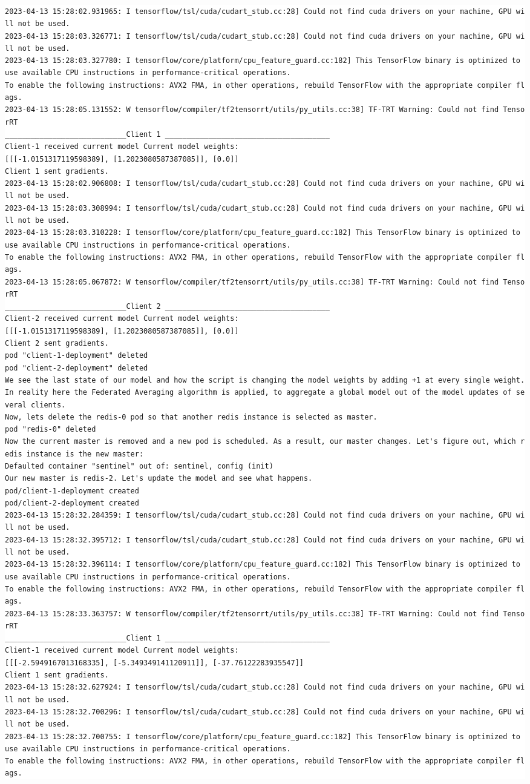 ```
2023-04-13 15:28:02.931965: I tensorflow/tsl/cuda/cudart_stub.cc:28] Could not find cuda drivers on your machine, GPU will not be used.
2023-04-13 15:28:03.326771: I tensorflow/tsl/cuda/cudart_stub.cc:28] Could not find cuda drivers on your machine, GPU will not be used.
2023-04-13 15:28:03.327780: I tensorflow/core/platform/cpu_feature_guard.cc:182] This TensorFlow binary is optimized to use available CPU instructions in performance-critical operations.
To enable the following instructions: AVX2 FMA, in other operations, rebuild TensorFlow with the appropriate compiler flags.
2023-04-13 15:28:05.131552: W tensorflow/compiler/tf2tensorrt/utils/py_utils.cc:38] TF-TRT Warning: Could not find TensorRT
____________________________Client 1 ______________________________________
Client-1 received current model Current model weights:
[[[-1.0151317119598389], [1.2023080587387085]], [0.0]]
Client 1 sent gradients.
2023-04-13 15:28:02.906808: I tensorflow/tsl/cuda/cudart_stub.cc:28] Could not find cuda drivers on your machine, GPU will not be used.
2023-04-13 15:28:03.308994: I tensorflow/tsl/cuda/cudart_stub.cc:28] Could not find cuda drivers on your machine, GPU will not be used.
2023-04-13 15:28:03.310228: I tensorflow/core/platform/cpu_feature_guard.cc:182] This TensorFlow binary is optimized to use available CPU instructions in performance-critical operations.
To enable the following instructions: AVX2 FMA, in other operations, rebuild TensorFlow with the appropriate compiler flags.
2023-04-13 15:28:05.067872: W tensorflow/compiler/tf2tensorrt/utils/py_utils.cc:38] TF-TRT Warning: Could not find TensorRT
____________________________Client 2 ______________________________________
Client-2 received current model Current model weights:
[[[-1.0151317119598389], [1.2023080587387085]], [0.0]]
Client 2 sent gradients.
pod "client-1-deployment" deleted
pod "client-2-deployment" deleted
We see the last state of our model and how the script is changing the model weights by adding +1 at every single weight. In reality here the Federated Averaging algorithm is applied, to aggregate a global model out of the model updates of several clients.
Now, lets delete the redis-0 pod so that another redis instance is selected as master.
pod "redis-0" deleted
Now the current master is removed and a new pod is scheduled. As a result, our master changes. Let's figure out, which redis instance is the new master:
Defaulted container "sentinel" out of: sentinel, config (init)
Our new master is redis-2. Let's update the model and see what happens.
pod/client-1-deployment created
pod/client-2-deployment created
2023-04-13 15:28:32.284359: I tensorflow/tsl/cuda/cudart_stub.cc:28] Could not find cuda drivers on your machine, GPU will not be used.
2023-04-13 15:28:32.395712: I tensorflow/tsl/cuda/cudart_stub.cc:28] Could not find cuda drivers on your machine, GPU will not be used.
2023-04-13 15:28:32.396114: I tensorflow/core/platform/cpu_feature_guard.cc:182] This TensorFlow binary is optimized to use available CPU instructions in performance-critical operations.
To enable the following instructions: AVX2 FMA, in other operations, rebuild TensorFlow with the appropriate compiler flags.
2023-04-13 15:28:33.363757: W tensorflow/compiler/tf2tensorrt/utils/py_utils.cc:38] TF-TRT Warning: Could not find TensorRT
____________________________Client 1 ______________________________________
Client-1 received current model Current model weights:
[[[-2.5949167013168335], [-5.349349141120911]], [-37.76122283935547]]
Client 1 sent gradients.
2023-04-13 15:28:32.627924: I tensorflow/tsl/cuda/cudart_stub.cc:28] Could not find cuda drivers on your machine, GPU will not be used.
2023-04-13 15:28:32.700296: I tensorflow/tsl/cuda/cudart_stub.cc:28] Could not find cuda drivers on your machine, GPU will not be used.
2023-04-13 15:28:32.700755: I tensorflow/core/platform/cpu_feature_guard.cc:182] This TensorFlow binary is optimized to use available CPU instructions in performance-critical operations.
To enable the following instructions: AVX2 FMA, in other operations, rebuild TensorFlow with the appropriate compiler flags.
```